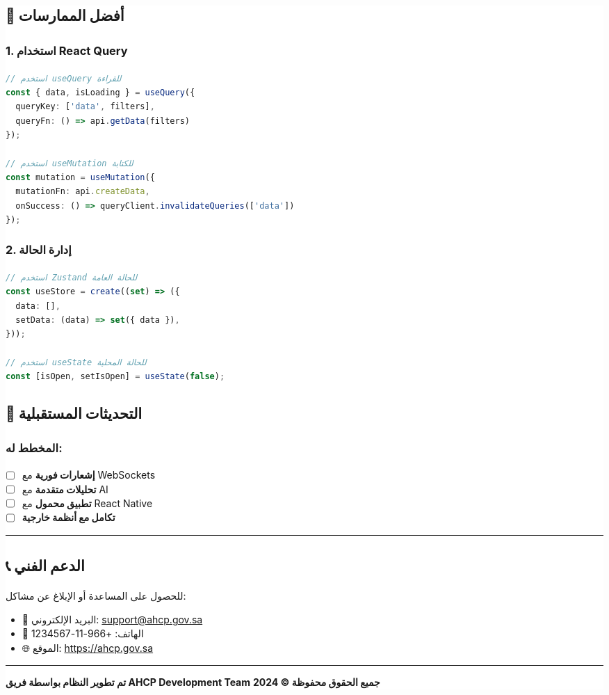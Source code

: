 ## 🎯 أفضل الممارسات

### 1. **استخدام React Query**
```typescript
// استخدم useQuery للقراءة
const { data, isLoading } = useQuery({
  queryKey: ['data', filters],
  queryFn: () => api.getData(filters)
});

// استخدم useMutation للكتابة
const mutation = useMutation({
  mutationFn: api.createData,
  onSuccess: () => queryClient.invalidateQueries(['data'])
});
```

### 2. **إدارة الحالة**
```typescript
// استخدم Zustand للحالة العامة
const useStore = create((set) => ({
  data: [],
  setData: (data) => set({ data }),
}));

// استخدم useState للحالة المحلية
const [isOpen, setIsOpen] = useState(false);
```

## 🔄 التحديثات المستقبلية

### المخطط له:
- [ ] **إشعارات فورية** مع WebSockets
- [ ] **تحليلات متقدمة** مع AI
- [ ] **تطبيق محمول** مع React Native
- [ ] **تكامل مع أنظمة خارجية**

---

## 📞 الدعم الفني

للحصول على المساعدة أو الإبلاغ عن مشاكل:
- 📧 البريد الإلكتروني: support@ahcp.gov.sa
- 📱 الهاتف: +966-11-1234567
- 🌐 الموقع: https://ahcp.gov.sa

---

**تم تطوير النظام بواسطة فريق AHCP Development Team**
**جميع الحقوق محفوظة © 2024**
